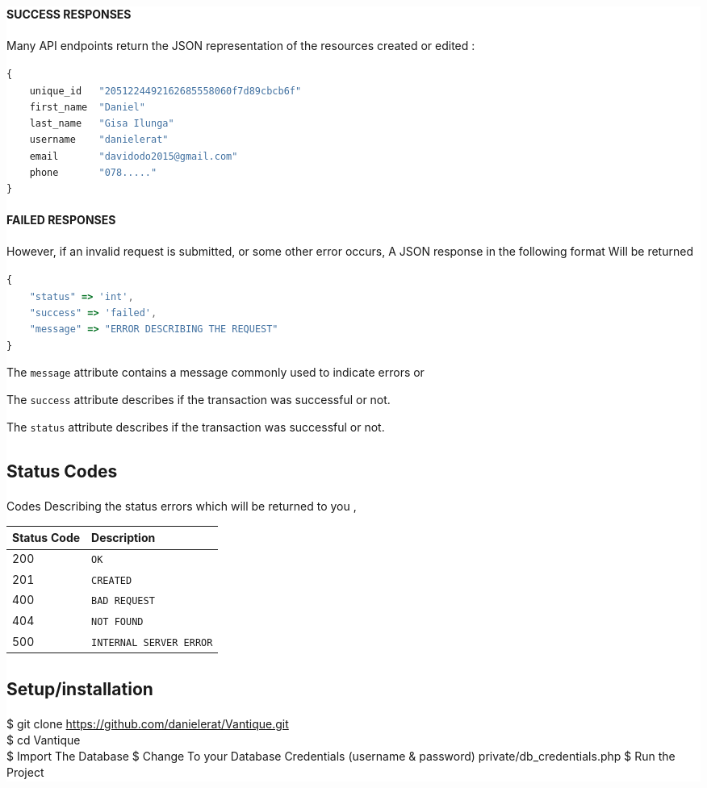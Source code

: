 #### SUCCESS RESPONSES
Many API endpoints return the JSON representation of the resources created or edited : 

```javascript
{
    unique_id	"2051224492162685558060f7d89cbcb6f"
    first_name	"Daniel"
    last_name	"Gisa Ilunga"
    username	"danielerat"
    email	    "davidodo2015@gmail.com"
    phone	    "078....."
}
```

#### FAILED RESPONSES
However, if an invalid request is submitted, or some other error occurs, A JSON response in the following format Will be returned

```javascript
{
    "status" => 'int',
    "success" => 'failed',
    "message" => "ERROR DESCRIBING THE REQUEST"
}
```


The `message` attribute contains a message commonly used to indicate errors or

The `success` attribute describes if the transaction was successful or not.

The `status` attribute describes if the transaction was successful or not.



## Status Codes

 Codes Describing the status errors which will be returned to you , 

| Status Code | Description |
| :--- | :--- |
| 200 | `OK` |
| 201 | `CREATED` |
| 400 | `BAD REQUEST` |
| 404 | `NOT FOUND` |
| 500 | `INTERNAL SERVER ERROR` |



## Setup/installation
$ git clone https://github.com/danielerat/Vantique.git <br>
$ cd Vantique <br>
$ Import The Database
$ Change To your Database Credentials (username & password) private/db_credentials.php
$ Run the Project 
